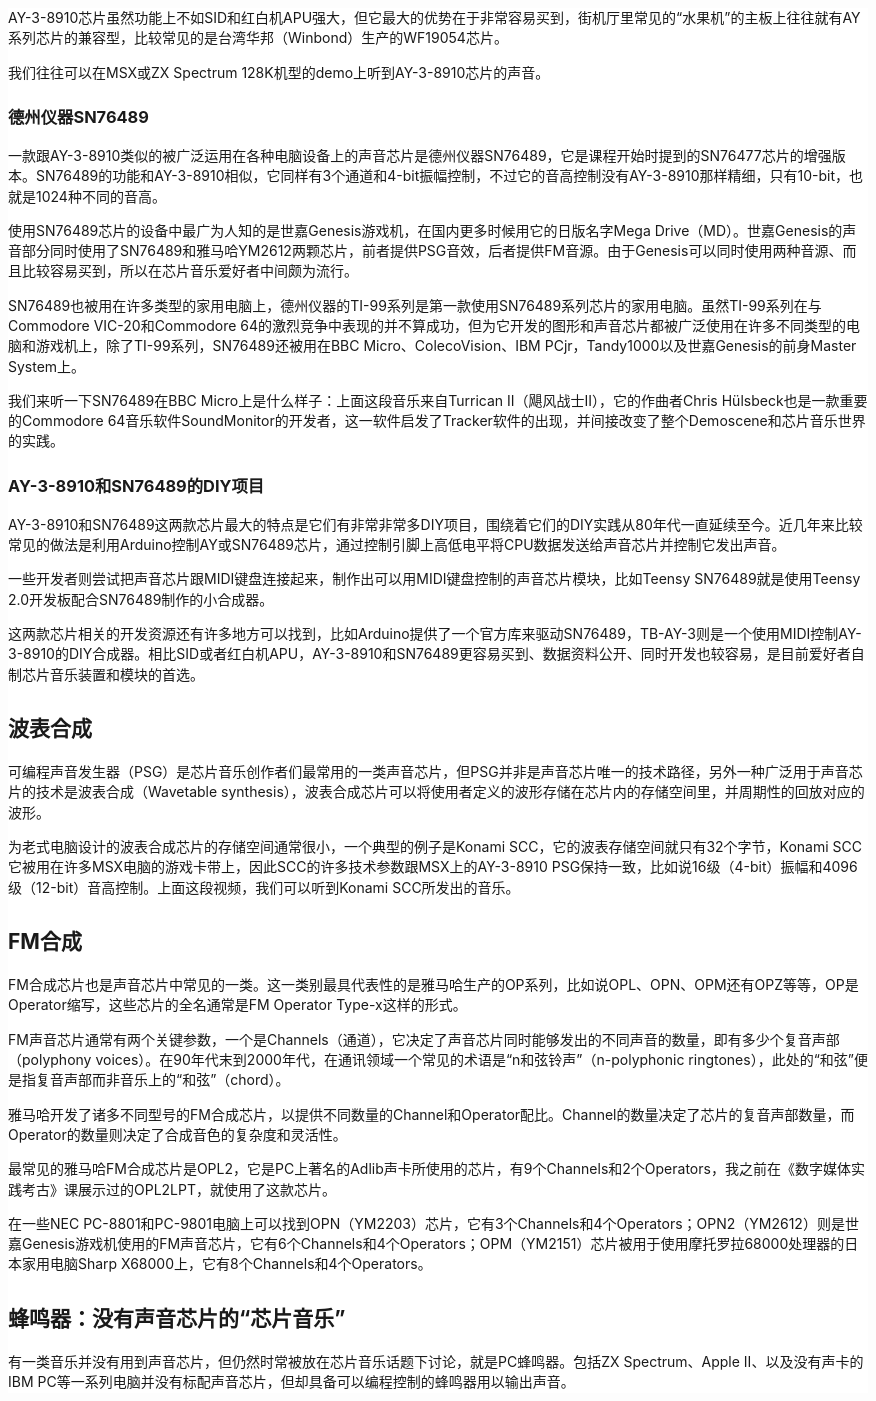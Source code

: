 AY-3-8910芯片虽然功能上不如SID和红白机APU强大，但它最大的优势在于非常容易买到，街机厅里常见的“水果机”的主板上往往就有AY系列芯片的兼容型，比较常见的是台湾华邦（Winbond）生产的WF19054芯片。

我们往往可以在MSX或ZX Spectrum 128K机型的demo上听到AY-3-8910芯片的声音。

### 德州仪器SN76489

一款跟AY-3-8910类似的被广泛运用在各种电脑设备上的声音芯片是德州仪器SN76489，它是课程开始时提到的SN76477芯片的增强版本。SN76489的功能和AY-3-8910相似，它同样有3个通道和4-bit振幅控制，不过它的音高控制没有AY-3-8910那样精细，只有10-bit，也就是1024种不同的音高。

使用SN76489芯片的设备中最广为人知的是世嘉Genesis游戏机，在国内更多时候用它的日版名字Mega Drive（MD）。世嘉Genesis的声音部分同时使用了SN76489和雅马哈YM2612两颗芯片，前者提供PSG音效，后者提供FM音源。由于Genesis可以同时使用两种音源、而且比较容易买到，所以在芯片音乐爱好者中间颇为流行。

SN76489也被用在许多类型的家用电脑上，德州仪器的TI-99系列是第一款使用SN76489系列芯片的家用电脑。虽然TI-99系列在与Commodore VIC-20和Commodore 64的激烈竞争中表现的并不算成功，但为它开发的图形和声音芯片都被广泛使用在许多不同类型的电脑和游戏机上，除了TI-99系列，SN76489还被用在BBC Micro、ColecoVision、IBM PCjr，Tandy1000以及世嘉Genesis的前身Master System上。

我们来听一下SN76489在BBC Micro上是什么样子：上面这段音乐来自Turrican II（飓风战士II），它的作曲者Chris Hülsbeck也是一款重要的Commodore 64音乐软件SoundMonitor的开发者，这一软件启发了Tracker软件的出现，并间接改变了整个Demoscene和芯片音乐世界的实践。

### AY-3-8910和SN76489的DIY项目

AY-3-8910和SN76489这两款芯片最大的特点是它们有非常非常多DIY项目，围绕着它们的DIY实践从80年代一直延续至今。近几年来比较常见的做法是利用Arduino控制AY或SN76489芯片，通过控制引脚上高低电平将CPU数据发送给声音芯片并控制它发出声音。

一些开发者则尝试把声音芯片跟MIDI键盘连接起来，制作出可以用MIDI键盘控制的声音芯片模块，比如Teensy SN76489就是使用Teensy 2.0开发板配合SN76489制作的小合成器。

这两款芯片相关的开发资源还有许多地方可以找到，比如Arduino提供了一个官方库来驱动SN76489，TB-AY-3则是一个使用MIDI控制AY-3-8910的DIY合成器。相比SID或者红白机APU，AY-3-8910和SN76489更容易买到、数据资料公开、同时开发也较容易，是目前爱好者自制芯片音乐装置和模块的首选。

## 波表合成
可编程声音发生器（PSG）是芯片音乐创作者们最常用的一类声音芯片，但PSG并非是声音芯片唯一的技术路径，另外一种广泛用于声音芯片的技术是波表合成（Wavetable synthesis），波表合成芯片可以将使用者定义的波形存储在芯片内的存储空间里，并周期性的回放对应的波形。

为老式电脑设计的波表合成芯片的存储空间通常很小，一个典型的例子是Konami SCC，它的波表存储空间就只有32个字节，Konami SCC它被用在许多MSX电脑的游戏卡带上，因此SCC的许多技术参数跟MSX上的AY-3-8910 PSG保持一致，比如说16级（4-bit）振幅和4096级（12-bit）音高控制。上面这段视频，我们可以听到Konami SCC所发出的音乐。

## FM合成
FM合成芯片也是声音芯片中常见的一类。这一类别最具代表性的是雅马哈生产的OP系列，比如说OPL、OPN、OPM还有OPZ等等，OP是Operator缩写，这些芯片的全名通常是FM Operator Type-x这样的形式。

FM声音芯片通常有两个关键参数，一个是Channels（通道），它决定了声音芯片同时能够发出的不同声音的数量，即有多少个复音声部（polyphony voices）。在90年代末到2000年代，在通讯领域一个常见的术语是“n和弦铃声”（n-polyphonic ringtones），此处的“和弦”便是指复音声部而非音乐上的“和弦”（chord）。

雅马哈开发了诸多不同型号的FM合成芯片，以提供不同数量的Channel和Operator配比。Channel的数量决定了芯片的复音声部数量，而Operator的数量则决定了合成音色的复杂度和灵活性。

最常见的雅马哈FM合成芯片是OPL2，它是PC上著名的Adlib声卡所使用的芯片，有9个Channels和2个Operators，我之前在《数字媒体实践考古》课展示过的OPL2LPT，就使用了这款芯片。

在一些NEC PC-8801和PC-9801电脑上可以找到OPN（YM2203）芯片，它有3个Channels和4个Operators；OPN2（YM2612）则是世嘉Genesis游戏机使用的FM声音芯片，它有6个Channels和4个Operators；OPM（YM2151）芯片被用于使用摩托罗拉68000处理器的日本家用电脑Sharp X68000上，它有8个Channels和4个Operators。

## 蜂鸣器：没有声音芯片的“芯片音乐”
有一类音乐并没有用到声音芯片，但仍然时常被放在芯片音乐话题下讨论，就是PC蜂鸣器。包括ZX Spectrum、Apple II、以及没有声卡的IBM PC等一系列电脑并没有标配声音芯片，但却具备可以编程控制的蜂鸣器用以输出声音。
